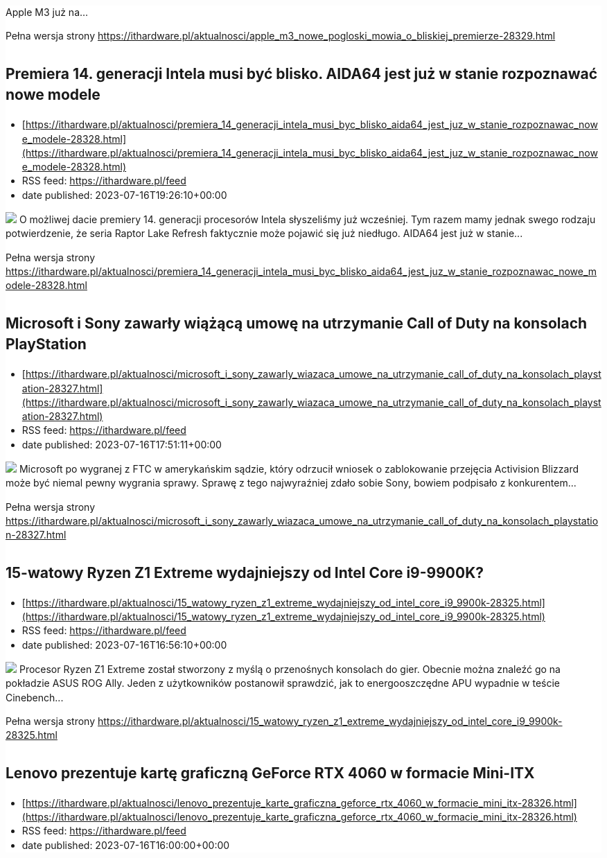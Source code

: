 Apple M3 już na...
            <p>Pełna wersja strony <a href="https://ithardware.pl/aktualnosci/apple_m3_nowe_pogloski_mowia_o_bliskiej_premierze-28329.html">https://ithardware.pl/aktualnosci/apple_m3_nowe_pogloski_mowia_o_bliskiej_premierze-28329.html</a></p>

## Premiera 14. generacji Intela musi być blisko. AIDA64 jest już w stanie rozpoznawać nowe modele
 - [https://ithardware.pl/aktualnosci/premiera_14_generacji_intela_musi_byc_blisko_aida64_jest_juz_w_stanie_rozpoznawac_nowe_modele-28328.html](https://ithardware.pl/aktualnosci/premiera_14_generacji_intela_musi_byc_blisko_aida64_jest_juz_w_stanie_rozpoznawac_nowe_modele-28328.html)
 - RSS feed: https://ithardware.pl/feed
 - date published: 2023-07-16T19:26:10+00:00

<img src="https://ithardware.pl/artykuly/min/28328_1.jpg" />            O możliwej dacie premiery 14. generacji procesor&oacute;w Intela słyszeliśmy już wcześniej. Tym razem mamy jednak swego rodzaju potwierdzenie, że seria Raptor Lake Refresh faktycznie może pojawić się już niedługo. AIDA64 jest już w stanie...
            <p>Pełna wersja strony <a href="https://ithardware.pl/aktualnosci/premiera_14_generacji_intela_musi_byc_blisko_aida64_jest_juz_w_stanie_rozpoznawac_nowe_modele-28328.html">https://ithardware.pl/aktualnosci/premiera_14_generacji_intela_musi_byc_blisko_aida64_jest_juz_w_stanie_rozpoznawac_nowe_modele-28328.html</a></p>

## Microsoft i Sony zawarły wiążącą umowę na utrzymanie Call of Duty na konsolach PlayStation
 - [https://ithardware.pl/aktualnosci/microsoft_i_sony_zawarly_wiazaca_umowe_na_utrzymanie_call_of_duty_na_konsolach_playstation-28327.html](https://ithardware.pl/aktualnosci/microsoft_i_sony_zawarly_wiazaca_umowe_na_utrzymanie_call_of_duty_na_konsolach_playstation-28327.html)
 - RSS feed: https://ithardware.pl/feed
 - date published: 2023-07-16T17:51:11+00:00

<img src="https://ithardware.pl/artykuly/min/28327_1.jpg" />            Microsoft po wygranej z FTC w amerykańskim sądzie, kt&oacute;ry odrzucił wniosek o zablokowanie przejęcia Activision Blizzard może być niemal pewny wygrania sprawy. Sprawę z tego najwyraźniej zdało sobie Sony, bowiem podpisało z konkurentem...
            <p>Pełna wersja strony <a href="https://ithardware.pl/aktualnosci/microsoft_i_sony_zawarly_wiazaca_umowe_na_utrzymanie_call_of_duty_na_konsolach_playstation-28327.html">https://ithardware.pl/aktualnosci/microsoft_i_sony_zawarly_wiazaca_umowe_na_utrzymanie_call_of_duty_na_konsolach_playstation-28327.html</a></p>

## 15-watowy Ryzen Z1 Extreme wydajniejszy od Intel Core i9-9900K?
 - [https://ithardware.pl/aktualnosci/15_watowy_ryzen_z1_extreme_wydajniejszy_od_intel_core_i9_9900k-28325.html](https://ithardware.pl/aktualnosci/15_watowy_ryzen_z1_extreme_wydajniejszy_od_intel_core_i9_9900k-28325.html)
 - RSS feed: https://ithardware.pl/feed
 - date published: 2023-07-16T16:56:10+00:00

<img src="https://ithardware.pl/artykuly/min/28325_1.jpg" />            Procesor Ryzen Z1 Extreme został stworzony z myślą o przenośnych konsolach do gier. Obecnie można znaleźć go na pokładzie ASUS ROG Ally. Jeden z użytkownik&oacute;w postanowił sprawdzić, jak to energooszczędne APU wypadnie w teście Cinebench...
            <p>Pełna wersja strony <a href="https://ithardware.pl/aktualnosci/15_watowy_ryzen_z1_extreme_wydajniejszy_od_intel_core_i9_9900k-28325.html">https://ithardware.pl/aktualnosci/15_watowy_ryzen_z1_extreme_wydajniejszy_od_intel_core_i9_9900k-28325.html</a></p>

## Lenovo prezentuje kartę graficzną GeForce RTX 4060 w formacie Mini-ITX
 - [https://ithardware.pl/aktualnosci/lenovo_prezentuje_karte_graficzna_geforce_rtx_4060_w_formacie_mini_itx-28326.html](https://ithardware.pl/aktualnosci/lenovo_prezentuje_karte_graficzna_geforce_rtx_4060_w_formacie_mini_itx-28326.html)
 - RSS feed: https://ithardware.pl/feed
 - date published: 2023-07-16T16:00:00+00:00
